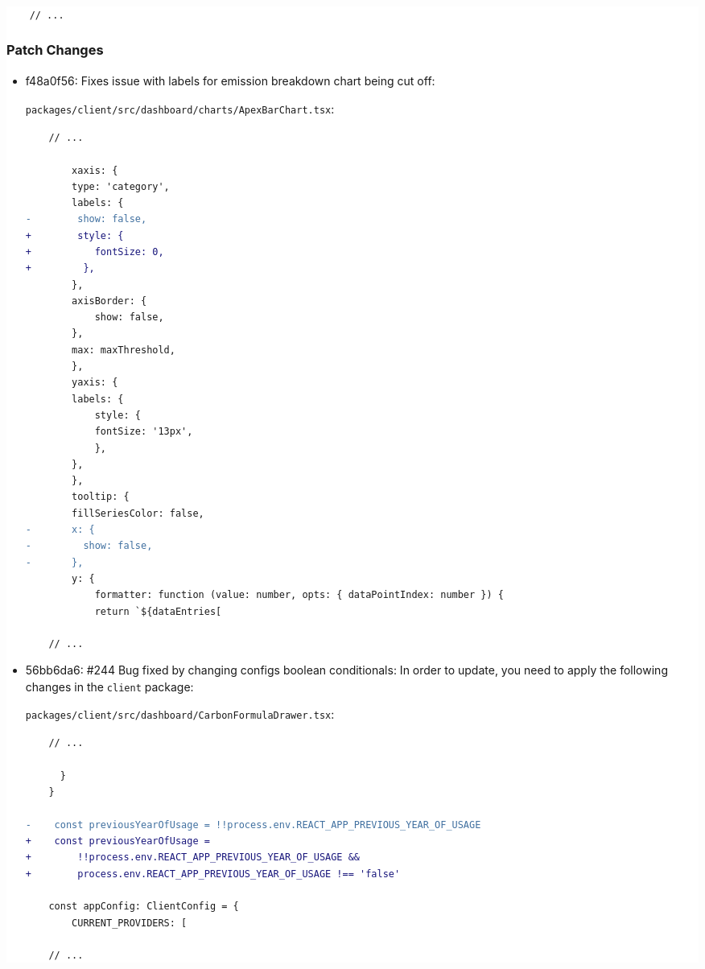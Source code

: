   ```diff
      // ...
  ```

### Patch Changes

- f48a0f56: Fixes issue with labels for emission breakdown chart being cut off:

  `packages/client/src/dashboard/charts/ApexBarChart.tsx`:

  ```diff
      // ...

          xaxis: {
          type: 'category',
          labels: {
  -        show: false,
  +        style: {
  +           fontSize: 0,
  +         },
          },
          axisBorder: {
              show: false,
          },
          max: maxThreshold,
          },
          yaxis: {
          labels: {
              style: {
              fontSize: '13px',
              },
          },
          },
          tooltip: {
          fillSeriesColor: false,
  -       x: {
  -         show: false,
  -       },
          y: {
              formatter: function (value: number, opts: { dataPointIndex: number }) {
              return `${dataEntries[

      // ...
  ```

- 56bb6da6: #244 Bug fixed by changing configs boolean conditionals:
  In order to update, you need to apply the following changes in the `client` package:

  `packages/client/src/dashboard/CarbonFormulaDrawer.tsx`:

  ```diff
      // ...

        }
      }

  -    const previousYearOfUsage = !!process.env.REACT_APP_PREVIOUS_YEAR_OF_USAGE
  +    const previousYearOfUsage =
  +        !!process.env.REACT_APP_PREVIOUS_YEAR_OF_USAGE &&
  +        process.env.REACT_APP_PREVIOUS_YEAR_OF_USAGE !== 'false'

      const appConfig: ClientConfig = {
          CURRENT_PROVIDERS: [

      // ...
  ```
